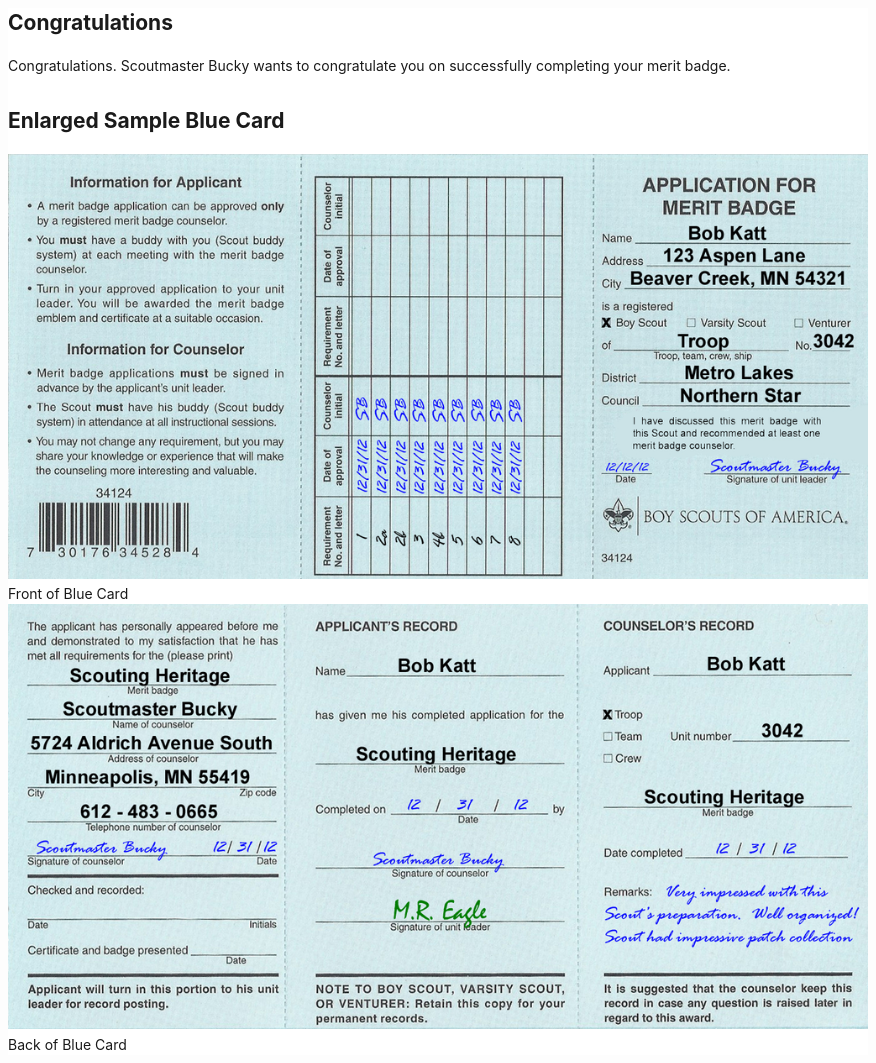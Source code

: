 ## Congratulations

Congratulations. Scoutmaster Bucky wants to congratulate you on successfully completing your merit badge.

## Enlarged Sample Blue Card

<div class="D(f) Fxd(c) Ai(c)">
    <img src="completed-front.jpg" class="W(100%) H(a)">
    <div>Front of Blue Card</div>
    <img src="completed-back.jpg" class="W(100%) H(a)">
    <div>Back of Blue Card</div>
</div>
